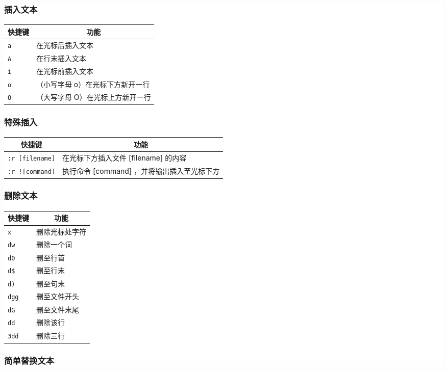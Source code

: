 
### 插入文本




| 快捷键 | 功能 |
| --- | --- |
| `a` | 在光标后插入文本 |
| `A` | 在行末插入文本 |
| `i` | 在光标前插入文本 |
| `o` | （小写字母 o）在光标下方新开一行 |
| `O` | （大写字母 O）在光标上方新开一行 |


### 特殊插入




| 快捷键 | 功能 |
| --- | --- |
| `:r [filename]` | 在光标下方插入文件 [filename] 的内容 |
| `:r ![command]` | 执行命令 [command] ，并将输出插入至光标下方 |


### 删除文本




| 快捷键 | 功能 |
| --- | --- |
| `x` | 删除光标处字符 |
| `dw` | 删除一个词 |
| `d0` | 删至行首 |
| `d$` | 删至行末 |
| `d)` | 删至句末 |
| `dgg` | 删至文件开头 |
| `dG` | 删至文件末尾 |
| `dd` | 删除该行 |
| `3dd` | 删除三行 |


### 简单替换文本
